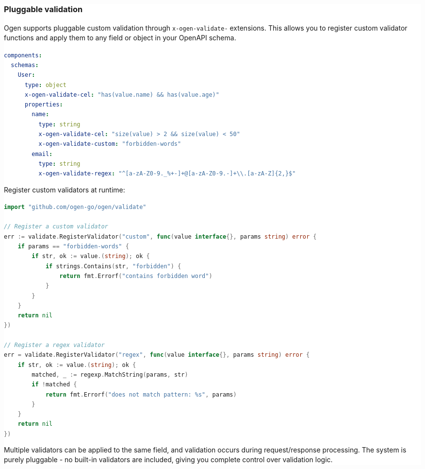 ### Pluggable validation

Ogen supports pluggable custom validation through `x-ogen-validate-` extensions.
This allows you to register custom validator functions and apply them to any field or object in your OpenAPI schema.

```yaml
components:
  schemas:
    User:
      type: object
      x-ogen-validate-cel: "has(value.name) && has(value.age)"
      properties:
        name:
          type: string
          x-ogen-validate-cel: "size(value) > 2 && size(value) < 50"
          x-ogen-validate-custom: "forbidden-words"
        email:
          type: string
          x-ogen-validate-regex: "^[a-zA-Z0-9._%+-]+@[a-zA-Z0-9.-]+\\.[a-zA-Z]{2,}$"
```

Register custom validators at runtime:

```go
import "github.com/ogen-go/ogen/validate"

// Register a custom validator
err := validate.RegisterValidator("custom", func(value interface{}, params string) error {
    if params == "forbidden-words" {
        if str, ok := value.(string); ok {
            if strings.Contains(str, "forbidden") {
                return fmt.Errorf("contains forbidden word")
            }
        }
    }
    return nil
})

// Register a regex validator
err = validate.RegisterValidator("regex", func(value interface{}, params string) error {
    if str, ok := value.(string); ok {
        matched, _ := regexp.MatchString(params, str)
        if !matched {
            return fmt.Errorf("does not match pattern: %s", params)
        }
    }
    return nil
})
```

Multiple validators can be applied to the same field, and validation occurs during request/response processing.
The system is purely pluggable - no built-in validators are included, giving you complete control over validation logic.
